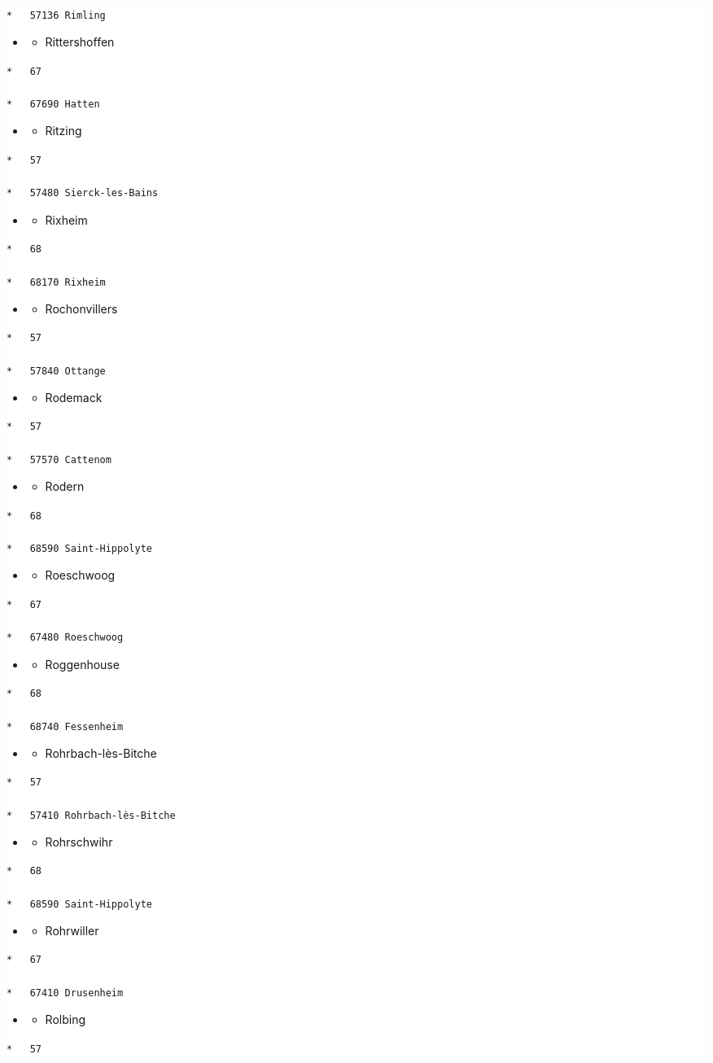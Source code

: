     *   57136 Rimling


*    *   Rittershoffen

    *   67

    *   67690 Hatten


*    *   Ritzing

    *   57

    *   57480 Sierck-les-Bains


*    *   Rixheim

    *   68

    *   68170 Rixheim


*    *   Rochonvillers

    *   57

    *   57840 Ottange


*    *   Rodemack

    *   57

    *   57570 Cattenom


*    *   Rodern

    *   68

    *   68590 Saint-Hippolyte


*    *   Roeschwoog

    *   67

    *   67480 Roeschwoog


*    *   Roggenhouse

    *   68

    *   68740 Fessenheim


*    *   Rohrbach-lès-Bitche

    *   57

    *   57410 Rohrbach-lès-Bitche


*    *   Rohrschwihr

    *   68

    *   68590 Saint-Hippolyte


*    *   Rohrwiller

    *   67

    *   67410 Drusenheim


*    *   Rolbing

    *   57

